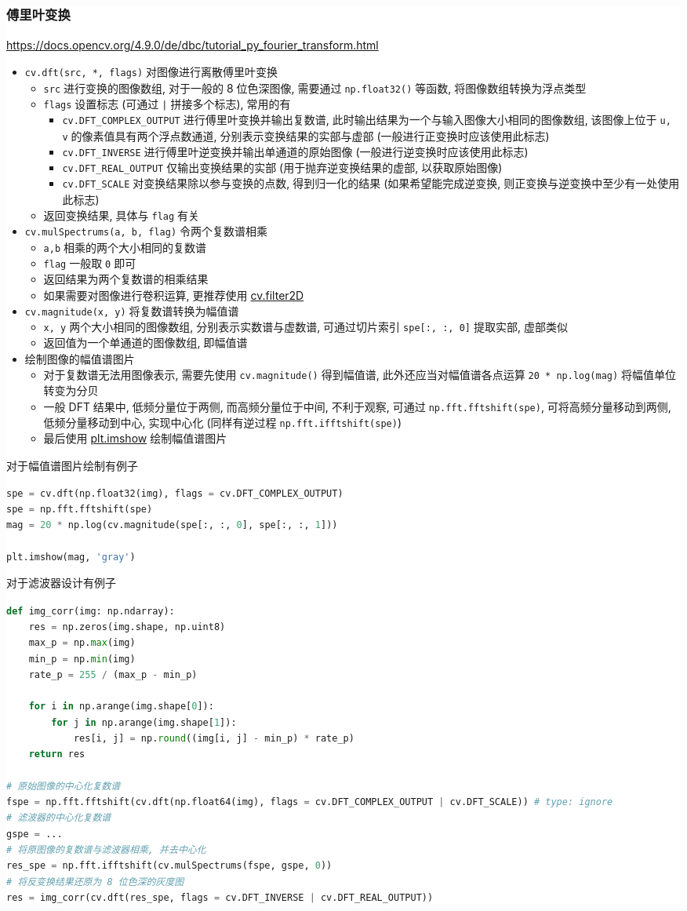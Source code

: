 ### 傅里叶变换
<https://docs.opencv.org/4.9.0/de/dbc/tutorial_py_fourier_transform.html>

* `cv.dft(src, *, flags)` 对图像进行离散傅里叶变换
    * `src` 进行变换的图像数组, 对于一般的 8 位色深图像, 需要通过 `np.float32()` 等函数, 将图像数组转换为浮点类型
    * `flags` 设置标志 (可通过 `|` 拼接多个标志), 常用的有
        * `cv.DFT_COMPLEX_OUTPUT` 进行傅里叶变换并输出复数谱, 此时输出结果为一个与输入图像大小相同的图像数组, 该图像上位于 `u, v` 的像素值具有两个浮点数通道, 分别表示变换结果的实部与虚部 (一般进行正变换时应该使用此标志)
        * `cv.DFT_INVERSE` 进行傅里叶逆变换并输出单通道的原始图像 (一般进行逆变换时应该使用此标志)
        * `cv.DFT_REAL_OUTPUT` 仅输出变换结果的实部 (用于抛弃逆变换结果的虚部, 以获取原始图像)
        * `cv.DFT_SCALE` 对变换结果除以参与变换的点数, 得到归一化的结果 (如果希望能完成逆变换, 则正变换与逆变换中至少有一处使用此标志)
    * 返回变换结果, 具体与 `flag` 有关
* `cv.mulSpectrums(a, b, flag)` 令两个复数谱相乘
    * `a,b` 相乘的两个大小相同的复数谱
    * `flag` 一般取 `0` 即可
    * 返回结果为两个复数谱的相乘结果
    * 如果需要对图像进行卷积运算, 更推荐使用 [cv.filter2D](#卷积运算)
* `cv.magnitude(x, y)` 将复数谱转换为幅值谱
    * `x, y` 两个大小相同的图像数组, 分别表示实数谱与虚数谱, 可通过切片索引 `spe[:, :, 0]` 提取实部, 虚部类似
    * 返回值为一个单通道的图像数组, 即幅值谱 
* 绘制图像的幅值谱图片
    * 对于复数谱无法用图像表示, 需要先使用 `cv.magnitude()` 得到幅值谱, 此外还应当对幅值谱各点运算 `20 * np.log(mag)` 将幅值单位转变为分贝
    * 一般 DFT 结果中, 低频分量位于两侧, 而高频分量位于中间, 不利于观察, 可通过 `np.fft.fftshift(spe)`, 可将高频分量移动到两侧, 低频分量移动到中心, 实现中心化 (同样有逆过程 `np.fft.ifftshift(spe)`)
    * 最后使用 [plt.imshow](#色彩空间变换与图片绘制) 绘制幅值谱图片

对于幅值谱图片绘制有例子
```python
spe = cv.dft(np.float32(img), flags = cv.DFT_COMPLEX_OUTPUT)
spe = np.fft.fftshift(spe)
mag = 20 * np.log(cv.magnitude(spe[:, :, 0], spe[:, :, 1]))

plt.imshow(mag, 'gray')
```

对于滤波器设计有例子
```python
def img_corr(img: np.ndarray):
    res = np.zeros(img.shape, np.uint8)
    max_p = np.max(img)
    min_p = np.min(img)
    rate_p = 255 / (max_p - min_p)

    for i in np.arange(img.shape[0]):
        for j in np.arange(img.shape[1]):
            res[i, j] = np.round((img[i, j] - min_p) * rate_p)
    return res

# 原始图像的中心化复数谱
fspe = np.fft.fftshift(cv.dft(np.float64(img), flags = cv.DFT_COMPLEX_OUTPUT | cv.DFT_SCALE)) # type: ignore
# 滤波器的中心化复数谱
gspe = ...
# 将原图像的复数谱与滤波器相乘, 并去中心化
res_spe = np.fft.ifftshift(cv.mulSpectrums(fspe, gspe, 0))
# 将反变换结果还原为 8 位色深的灰度图
res = img_corr(cv.dft(res_spe, flags = cv.DFT_INVERSE | cv.DFT_REAL_OUTPUT))
```
